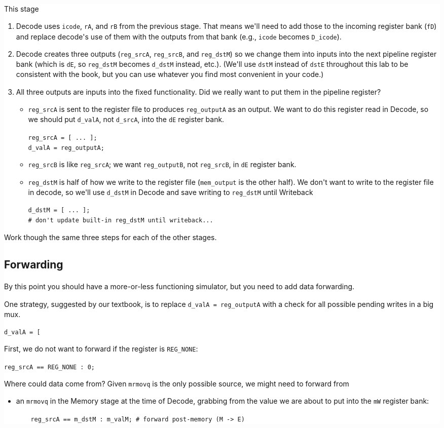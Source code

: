This stage

1.  Decode uses `icode`, `rA`, and `rB` from the previous stage. That means we'll need to add those to the incoming register bank (`fD`) and replace decode's use of them with the outputs from that bank (e.g., `icode` becomes `D_icode`).

2.  Decode creates three outputs (`reg_srcA`, `reg_srcB`, and `reg_dstM`) so we change them into inputs into the next pipeline register bank (which is `dE`, so `reg_dstM` becomes `d_dstM` instead, etc.). (We'll use `dstM` instead of `dstE` throughout this lab to be consistent with the book, but you can use whatever you find most convenient in your code.)

3.  All three outputs are inputs into the fixed functionality. Did we really want to put them in the pipeline register?

    -   `reg_srcA` is sent to the register file to produces `reg_outputA` as an output. We want to do this register read in Decode, so we should put `d_valA`, not `d_srcA`, into the `dE` register bank.

            reg_srcA = [ ... ];
            d_valA = reg_outputA;

    -   `reg_srcB` is like `reg_srcA`; we want `reg_outputB`, not `reg_srcB`, in `dE` register bank.

    -   `reg_dstM` is half of how we write to the register file (`mem_output` is the other half). We don't want to write to the register file in decode, so we'll use `d_dstM` in Decode and save writing to `reg_dstM` until Writeback

            d_dstM = [ ... ];
            # don't update built-in reg_dstM until writeback...

Work though the same three steps for each of the other stages.

## Forwarding

By this point you should have a more-or-less functioning simulator, but you need to add data forwarding.

One strategy, suggested by our textbook, is to replace `d_valA = reg_outputA` with a check for all possible pending writes in a big mux.

```
d_valA = [
```

First, we do not want to forward if the register is `REG_NONE`:

```
reg_srcA == REG_NONE : 0;
```
    
Where could data come from? Given `mrmovq` is the only possible source, we might need to forward from

-   an `mrmovq` in the Memory stage at the time of Decode, grabbing from the value we are about to put into the `mW` register bank:

    ````
        reg_srcA == m_dstM : m_valM; # forward post-memory (M -> E)
    ````
